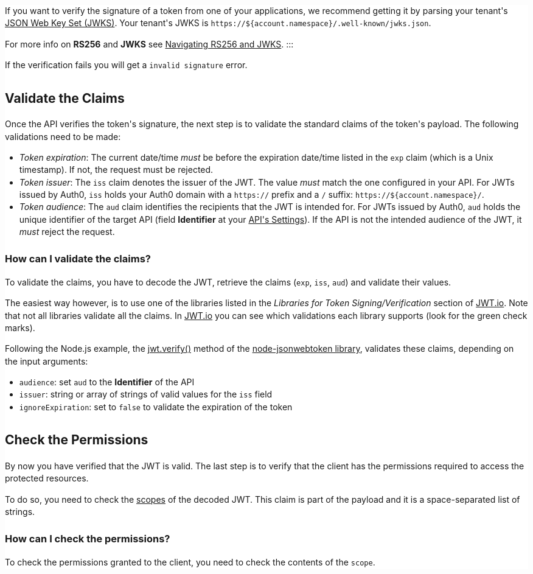 If you want to verify the signature of a token from one of your applications, we recommend getting it by parsing your tenant's [JSON Web Key Set (JWKS)](/jwks). Your tenant's JWKS is `https://${account.namespace}/.well-known/jwks.json`. 

For more info on **RS256** and **JWKS** see [Navigating RS256 and JWKS](https://auth0.com/blog/navigating-rs256-and-jwks/).
:::

If the verification fails you will get a `invalid signature` error.

## Validate the Claims

Once the API verifies the token's signature, the next step is to validate the standard claims of the token's payload. The following validations need to be made:

- _Token expiration_: The current date/time _must_ be before the expiration date/time listed in the `exp` claim (which is a Unix timestamp). If not, the request must be rejected.
- _Token issuer_: The `iss` claim denotes the issuer of the JWT. The value _must_ match the one configured in your API. For JWTs issued by Auth0, `iss` holds your Auth0 domain with a `https://` prefix and a `/` suffix: `https://${account.namespace}/`.
- _Token audience_: The `aud` claim identifies the recipients that the JWT is intended for. For JWTs issued by Auth0, `aud` holds the unique identifier of the target API (field __Identifier__ at your [API's Settings](${manage_url}/#/apis)). If the API is not the intended audience of the JWT, it _must_ reject the request.

### How can I validate the claims?

To validate the claims, you have to decode the JWT, retrieve the claims (`exp`, `iss`, `aud`) and validate their values.

The easiest way however, is to use one of the libraries listed in the _Libraries for Token Signing/Verification_ section of [JWT.io](https://jwt.io/). Note that not all libraries validate all the claims. In [JWT.io](https://jwt.io/) you can see which validations each library supports (look for the green check marks).

Following the Node.js example, the [jwt.verify()](https://github.com/auth0/node-jsonwebtoken#jwtverifytoken-secretorpublickey-options-callback) method of the [node-jsonwebtoken library](https://github.com/auth0/node-jsonwebtoken), validates these claims, depending on the input arguments:

- `audience`: set `aud` to the __Identifier__ of the API
- `issuer`: string or array of strings of valid values for the `iss` field
- `ignoreExpiration`: set to `false` to validate the expiration of the token

## Check the Permissions

By now you have verified that the JWT is valid. The last step is to verify that the client has the permissions required to access the protected resources.

To do so, you need to check the [scopes](/scopes) of the decoded JWT. This claim is part of the payload and it is a space-separated list of strings.

### How can I check the permissions?

To check the permissions granted to the client, you need to check the contents of the `scope`.
